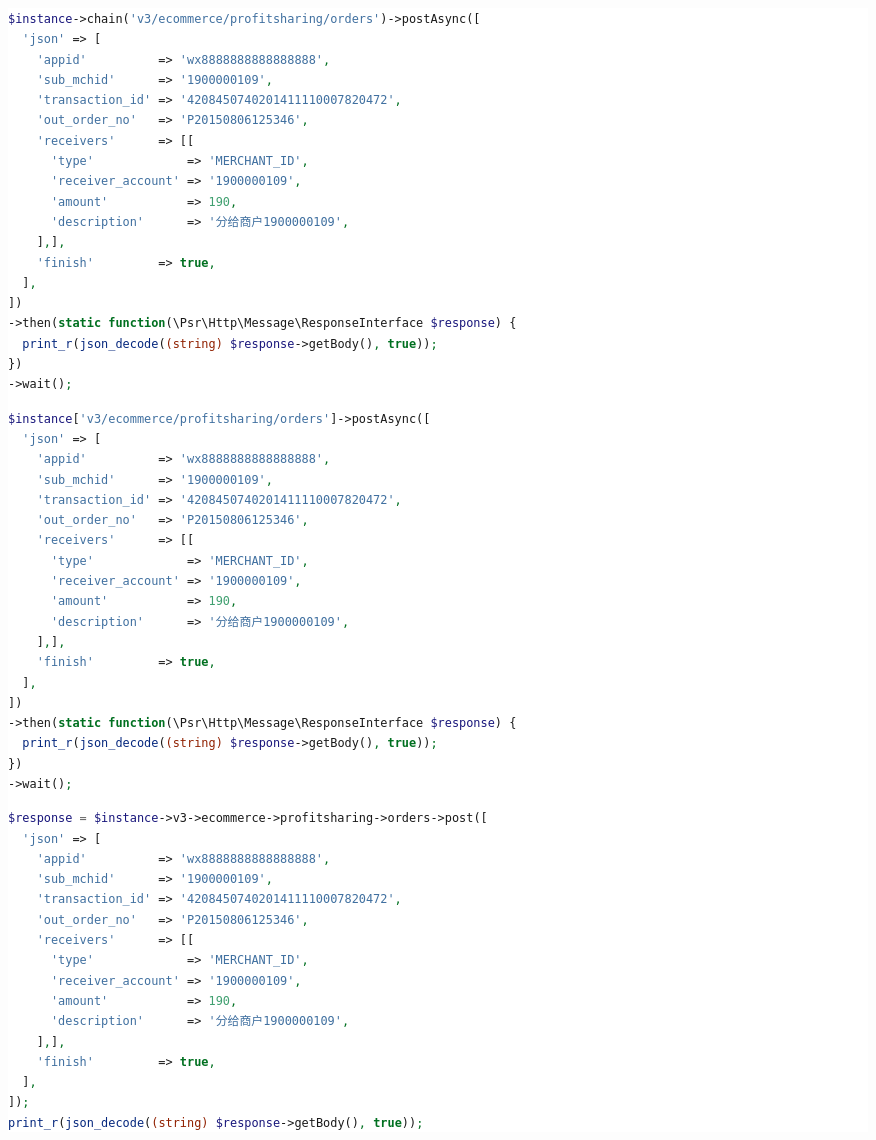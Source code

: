 ```php [异步声明式]
$instance->chain('v3/ecommerce/profitsharing/orders')->postAsync([
  'json' => [
    'appid'          => 'wx8888888888888888',
    'sub_mchid'      => '1900000109',
    'transaction_id' => '4208450740201411110007820472',
    'out_order_no'   => 'P20150806125346',
    'receivers'      => [[
      'type'             => 'MERCHANT_ID',
      'receiver_account' => '1900000109',
      'amount'           => 190,
      'description'      => '分给商户1900000109',
    ],],
    'finish'         => true,
  ],
])
->then(static function(\Psr\Http\Message\ResponseInterface $response) {
  print_r(json_decode((string) $response->getBody(), true));
})
->wait();
```

```php [异步属性式]
$instance['v3/ecommerce/profitsharing/orders']->postAsync([
  'json' => [
    'appid'          => 'wx8888888888888888',
    'sub_mchid'      => '1900000109',
    'transaction_id' => '4208450740201411110007820472',
    'out_order_no'   => 'P20150806125346',
    'receivers'      => [[
      'type'             => 'MERCHANT_ID',
      'receiver_account' => '1900000109',
      'amount'           => 190,
      'description'      => '分给商户1900000109',
    ],],
    'finish'         => true,
  ],
])
->then(static function(\Psr\Http\Message\ResponseInterface $response) {
  print_r(json_decode((string) $response->getBody(), true));
})
->wait();
```

```php [同步纯链式]
$response = $instance->v3->ecommerce->profitsharing->orders->post([
  'json' => [
    'appid'          => 'wx8888888888888888',
    'sub_mchid'      => '1900000109',
    'transaction_id' => '4208450740201411110007820472',
    'out_order_no'   => 'P20150806125346',
    'receivers'      => [[
      'type'             => 'MERCHANT_ID',
      'receiver_account' => '1900000109',
      'amount'           => 190,
      'description'      => '分给商户1900000109',
    ],],
    'finish'         => true,
  ],
]);
print_r(json_decode((string) $response->getBody(), true));
```
